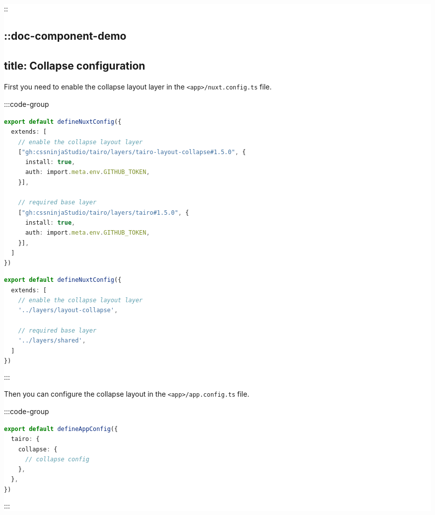 
::


::doc-component-demo
---
title: Collapse configuration
---

First you need to enable the collapse layout layer in the `<app>/nuxt.config.ts` file.

:::code-group
```ts [<app>/nuxt.config.ts (github layers)]
export default defineNuxtConfig({
  extends: [
    // enable the collapse layout layer
    ["gh:cssninjaStudio/tairo/layers/tairo-layout-collapse#1.5.0", {
      install: true,
      auth: import.meta.env.GITHUB_TOKEN,
    }],

    // required base layer
    ["gh:cssninjaStudio/tairo/layers/tairo#1.5.0", {
      install: true,
      auth: import.meta.env.GITHUB_TOKEN,
    }],
  ]
})
```
```ts [<app>/nuxt.config.ts (source)]
export default defineNuxtConfig({
  extends: [
    // enable the collapse layout layer
    '../layers/layout-collapse',

    // required base layer
    '../layers/shared',
  ]
})
```
:::

Then you can configure the collapse layout in the `<app>/app.config.ts` file.


:::code-group
```ts [<app>/app.config.ts]
export default defineAppConfig({
  tairo: {
    collapse: {
      // collapse config
    },
  },
})
```
:::
